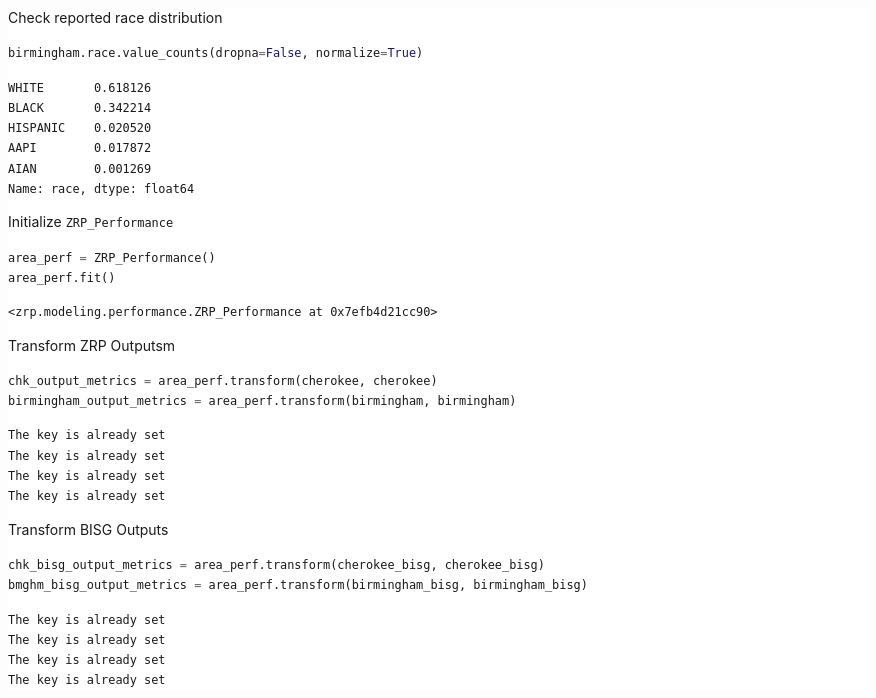 Check reported race distribution


```python
birmingham.race.value_counts(dropna=False, normalize=True)
```




    WHITE       0.618126
    BLACK       0.342214
    HISPANIC    0.020520
    AAPI        0.017872
    AIAN        0.001269
    Name: race, dtype: float64




```python

```

Initialize `ZRP_Performance`


```python
area_perf = ZRP_Performance()
area_perf.fit()
```




    <zrp.modeling.performance.ZRP_Performance at 0x7efb4d21cc90>



Transform ZRP Outputsm


```python
chk_output_metrics = area_perf.transform(cherokee, cherokee)
birmingham_output_metrics = area_perf.transform(birmingham, birmingham)
```

    The key is already set
    The key is already set
    The key is already set
    The key is already set


Transform BISG Outputs


```python
chk_bisg_output_metrics = area_perf.transform(cherokee_bisg, cherokee_bisg)
bmghm_bisg_output_metrics = area_perf.transform(birmingham_bisg, birmingham_bisg)
```

    The key is already set
    The key is already set
    The key is already set
    The key is already set
